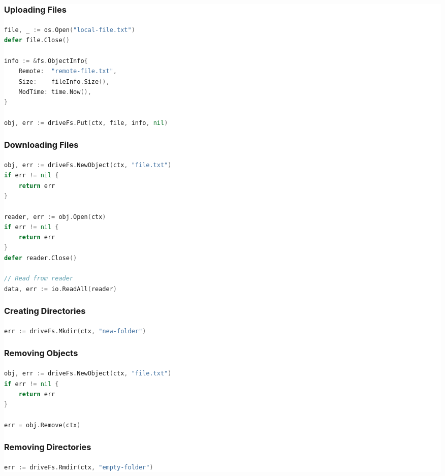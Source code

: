 ### Uploading Files

```go
file, _ := os.Open("local-file.txt")
defer file.Close()

info := &fs.ObjectInfo{
    Remote:  "remote-file.txt",
    Size:    fileInfo.Size(),
    ModTime: time.Now(),
}

obj, err := driveFs.Put(ctx, file, info, nil)
```

### Downloading Files

```go
obj, err := driveFs.NewObject(ctx, "file.txt")
if err != nil {
    return err
}

reader, err := obj.Open(ctx)
if err != nil {
    return err
}
defer reader.Close()

// Read from reader
data, err := io.ReadAll(reader)
```

### Creating Directories

```go
err := driveFs.Mkdir(ctx, "new-folder")
```

### Removing Objects

```go
obj, err := driveFs.NewObject(ctx, "file.txt")
if err != nil {
    return err
}

err = obj.Remove(ctx)
```

### Removing Directories

```go
err := driveFs.Rmdir(ctx, "empty-folder")
```
